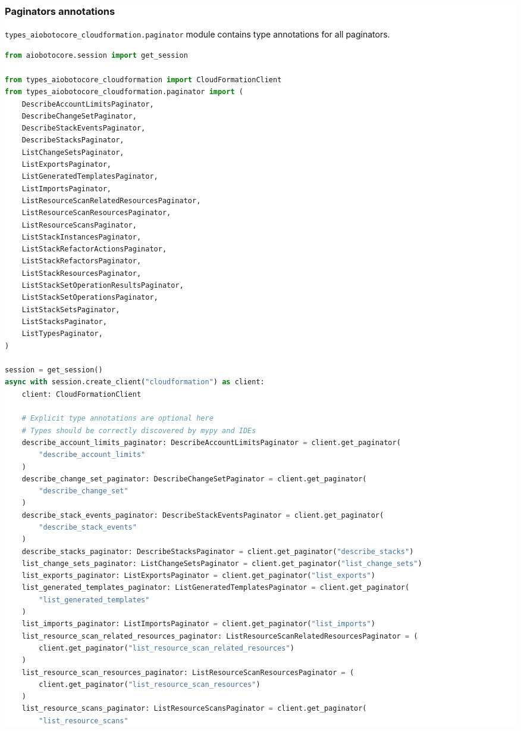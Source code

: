 <a id="paginators-annotations"></a>

### Paginators annotations

`types_aiobotocore_cloudformation.paginator` module contains type annotations
for all paginators.

```python
from aiobotocore.session import get_session

from types_aiobotocore_cloudformation import CloudFormationClient
from types_aiobotocore_cloudformation.paginator import (
    DescribeAccountLimitsPaginator,
    DescribeChangeSetPaginator,
    DescribeStackEventsPaginator,
    DescribeStacksPaginator,
    ListChangeSetsPaginator,
    ListExportsPaginator,
    ListGeneratedTemplatesPaginator,
    ListImportsPaginator,
    ListResourceScanRelatedResourcesPaginator,
    ListResourceScanResourcesPaginator,
    ListResourceScansPaginator,
    ListStackInstancesPaginator,
    ListStackRefactorActionsPaginator,
    ListStackRefactorsPaginator,
    ListStackResourcesPaginator,
    ListStackSetOperationResultsPaginator,
    ListStackSetOperationsPaginator,
    ListStackSetsPaginator,
    ListStacksPaginator,
    ListTypesPaginator,
)

session = get_session()
async with session.create_client("cloudformation") as client:
    client: CloudFormationClient

    # Explicit type annotations are optional here
    # Types should be correctly discovered by mypy and IDEs
    describe_account_limits_paginator: DescribeAccountLimitsPaginator = client.get_paginator(
        "describe_account_limits"
    )
    describe_change_set_paginator: DescribeChangeSetPaginator = client.get_paginator(
        "describe_change_set"
    )
    describe_stack_events_paginator: DescribeStackEventsPaginator = client.get_paginator(
        "describe_stack_events"
    )
    describe_stacks_paginator: DescribeStacksPaginator = client.get_paginator("describe_stacks")
    list_change_sets_paginator: ListChangeSetsPaginator = client.get_paginator("list_change_sets")
    list_exports_paginator: ListExportsPaginator = client.get_paginator("list_exports")
    list_generated_templates_paginator: ListGeneratedTemplatesPaginator = client.get_paginator(
        "list_generated_templates"
    )
    list_imports_paginator: ListImportsPaginator = client.get_paginator("list_imports")
    list_resource_scan_related_resources_paginator: ListResourceScanRelatedResourcesPaginator = (
        client.get_paginator("list_resource_scan_related_resources")
    )
    list_resource_scan_resources_paginator: ListResourceScanResourcesPaginator = (
        client.get_paginator("list_resource_scan_resources")
    )
    list_resource_scans_paginator: ListResourceScansPaginator = client.get_paginator(
        "list_resource_scans"
```